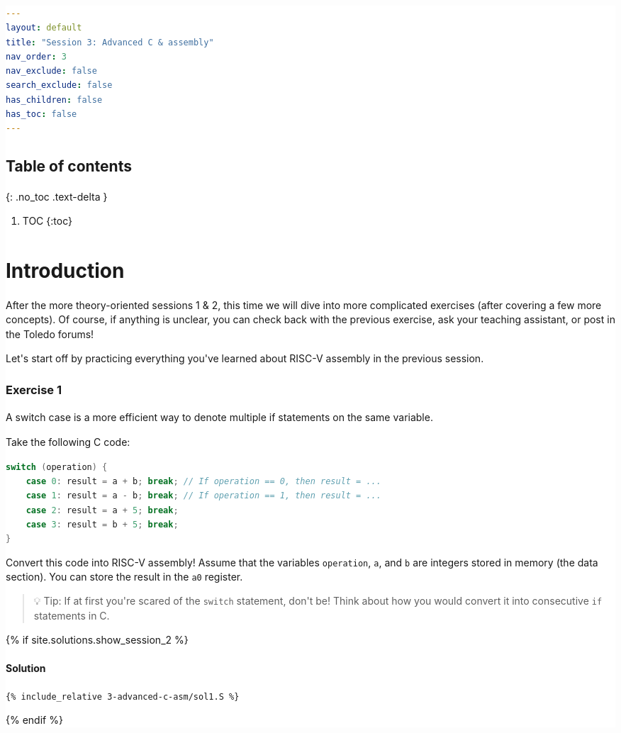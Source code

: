 ```yaml
---
layout: default
title: "Session 3: Advanced C & assembly"
nav_order: 3
nav_exclude: false
search_exclude: false
has_children: false
has_toc: false
---
```


## Table of contents
{: .no_toc .text-delta }

1. TOC
{:toc}

# Introduction

After the more theory-oriented sessions 1 & 2, this time we will dive into more
complicated exercises (after covering a few more concepts). Of course, if anything
is unclear, you can check back with the previous exercise,
ask your teaching assistant, or post in the Toledo forums!

Let's start off by practicing everything you've learned about RISC-V assembly in the previous
session.

### Exercise 1
A switch case is a more efficient way to denote multiple if statements on the same variable.

Take the following C code:

```c
switch (operation) {
    case 0: result = a + b; break; // If operation == 0, then result = ...
    case 1: result = a - b; break; // If operation == 1, then result = ...
    case 2: result = a + 5; break;
    case 3: result = b + 5; break;
}
```

Convert this code into RISC-V assembly!
Assume that the variables `operation`, `a`, and `b` are integers stored in memory (the data section).
You can store the result in the `a0` register.

> :bulb: Tip: If at first you're scared of the `switch` statement, don't be!
> Think about how you would convert it into consecutive `if` statements in C.

{% if site.solutions.show_session_2 %}
#### Solution
```text
{% include_relative 3-advanced-c-asm/sol1.S %}
```
{% endif %}

